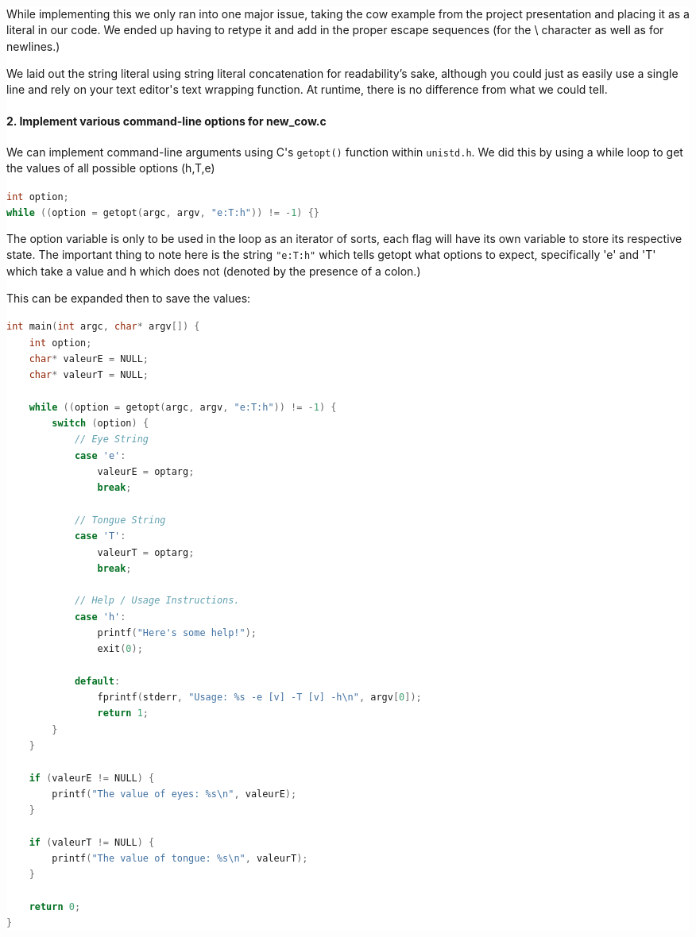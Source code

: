 While implementing this we only ran into one major issue, taking the cow example from the project 
presentation and placing it as a literal in our code. We ended up having to retype it and add in 
the proper escape sequences (for the \ character as well as for newlines.)

We laid out the string literal using string literal concatenation for readability’s sake, although
you could just as easily use a single line and rely on your text editor's text wrapping function.
At runtime, there is no difference from what we could tell.

#### 2. Implement various command-line options for new_cow.c

We can implement command-line arguments using C's `getopt()` function within `unistd.h`. We did
this by using a while loop to get the values of all possible options (h,T,e)

```c
int option;
while ((option = getopt(argc, argv, "e:T:h")) != -1) {}
```

The option variable is only to be used in the loop as an iterator of sorts, each flag will have 
its own variable to store its respective state. The important thing to note here is the string
`"e:T:h"` which tells getopt what options to expect, specifically 'e' and 'T' which take a value
and h which does not (denoted by the presence of a colon.)

This can be expanded then to save the values:
```c
int main(int argc, char* argv[]) {
    int option;
    char* valeurE = NULL;
    char* valeurT = NULL;

    while ((option = getopt(argc, argv, "e:T:h")) != -1) {
        switch (option) {
            // Eye String
            case 'e':
                valeurE = optarg;
                break;

            // Tongue String
            case 'T':
                valeurT = optarg;
                break;

            // Help / Usage Instructions.
            case 'h':
                printf("Here's some help!");
                exit(0);

            default:
                fprintf(stderr, "Usage: %s -e [v] -T [v] -h\n", argv[0]);
                return 1;
        }
    }

    if (valeurE != NULL) {
        printf("The value of eyes: %s\n", valeurE);
    }

    if (valeurT != NULL) {
        printf("The value of tongue: %s\n", valeurT);
    }

    return 0;
}
```
